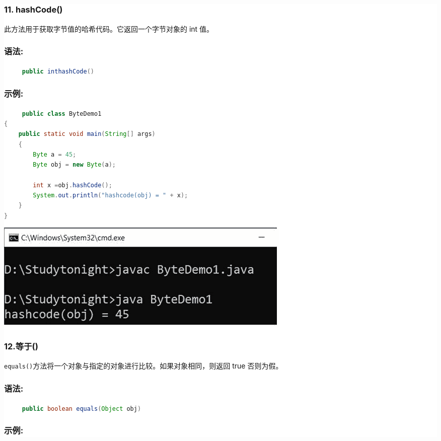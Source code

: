 ### 11\. hashCode()

此方法用于获取字节值的哈希代码。它返回一个字节对象的 int 值。

### 语法:

```java
	 public inthashCode() 

```

### 示例:

```java
	 public class ByteDemo1 
{ 
    public static void main(String[] args)  
	{ 
        Byte a = 45;
		Byte obj = new Byte(a);

		int x =obj.hashCode(); 
		System.out.println("hashcode(obj) = " + x); 
	}
} 

```

![byte-class-example](img/2800832bcda5d3f86f53a5af69704627.png)

### 12.等于()

`equals()`方法将一个对象与指定的对象进行比较。如果对象相同，则返回 true 否则为假。

### 语法:

```java
	 public boolean equals(Object obj) 

```

### 示例:
